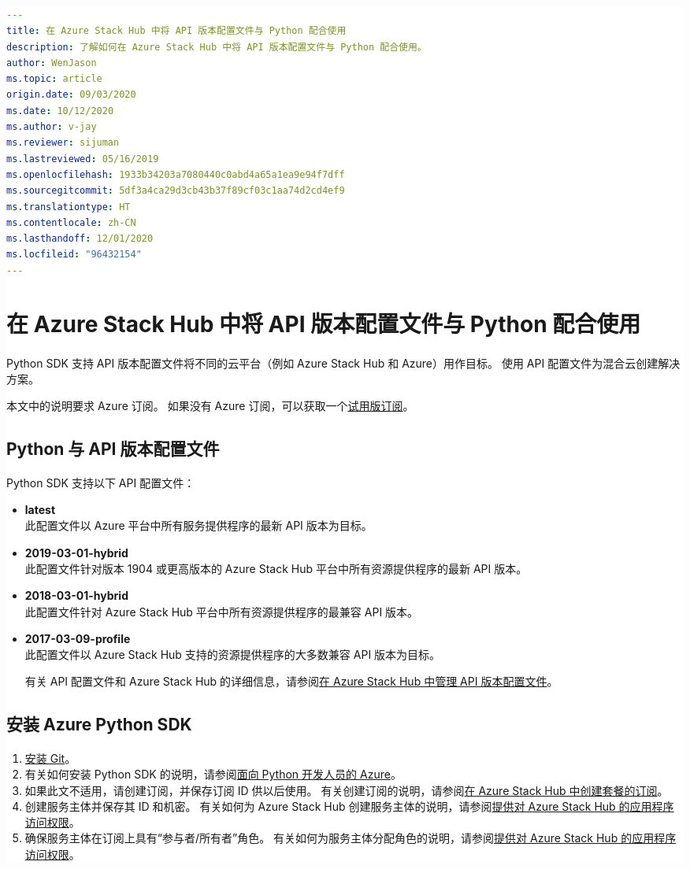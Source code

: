 ```yaml
---
title: 在 Azure Stack Hub 中将 API 版本配置文件与 Python 配合使用
description: 了解如何在 Azure Stack Hub 中将 API 版本配置文件与 Python 配合使用。
author: WenJason
ms.topic: article
origin.date: 09/03/2020
ms.date: 10/12/2020
ms.author: v-jay
ms.reviewer: sijuman
ms.lastreviewed: 05/16/2019
ms.openlocfilehash: 1933b34203a7080440c0abd4a65a1ea9e94f7dff
ms.sourcegitcommit: 5df3a4ca29d3cb43b37f89cf03c1aa74d2cd4ef9
ms.translationtype: HT
ms.contentlocale: zh-CN
ms.lasthandoff: 12/01/2020
ms.locfileid: "96432154"
---
```

# <a name="use-api-version-profiles-with-python-in-azure-stack-hub"></a>在 Azure Stack Hub 中将 API 版本配置文件与 Python 配合使用

Python SDK 支持 API 版本配置文件将不同的云平台（例如 Azure Stack Hub 和 Azure）用作目标。 使用 API 配置文件为混合云创建解决方案。

本文中的说明要求 Azure 订阅。 如果没有 Azure 订阅，可以获取一个[试用版订阅](https://www.microsoft.com/china/azure/index.html?fromtype=cn)。

## <a name="python-and-api-version-profiles"></a>Python 与 API 版本配置文件

Python SDK 支持以下 API 配置文件：

- **latest**  
    此配置文件以 Azure 平台中所有服务提供程序的最新 API 版本为目标。
- **2019-03-01-hybrid**  
    此配置文件针对版本 1904 或更高版本的 Azure Stack Hub 平台中所有资源提供程序的最新 API 版本。
- **2018-03-01-hybrid**  
    此配置文件针对 Azure Stack Hub 平台中所有资源提供程序的最兼容 API 版本。
- **2017-03-09-profile**  
    此配置文件以 Azure Stack Hub 支持的资源提供程序的大多数兼容 API 版本为目标。

   有关 API 配置文件和 Azure Stack Hub 的详细信息，请参阅[在 Azure Stack Hub 中管理 API 版本配置文件](azure-stack-version-profiles.md)。

## <a name="install-the-azure-python-sdk"></a>安装 Azure Python SDK

1. [安装 Git](https://git-scm.com/book/en/v2/Getting-Started-Installing-Git)。
2. 有关如何安装 Python SDK 的说明，请参阅[面向 Python 开发人员的 Azure](https://docs.microsoft.com/python/azure/python-sdk-azure-install?view=azure-python)。
3. 如果此文不适用，请创建订阅，并保存订阅 ID 供以后使用。 有关创建订阅的说明，请参阅[在 Azure Stack Hub 中创建套餐的订阅](../operator/azure-stack-subscribe-plan-provision-vm.md)。
4. 创建服务主体并保存其 ID 和机密。 有关如何为 Azure Stack Hub 创建服务主体的说明，请参阅[提供对 Azure Stack Hub 的应用程序访问权限](../operator/azure-stack-create-service-principals.md)。
5. 确保服务主体在订阅上具有“参与者/所有者”角色。 有关如何为服务主体分配角色的说明，请参阅[提供对 Azure Stack Hub 的应用程序访问权限](../operator/azure-stack-create-service-principals.md)。
